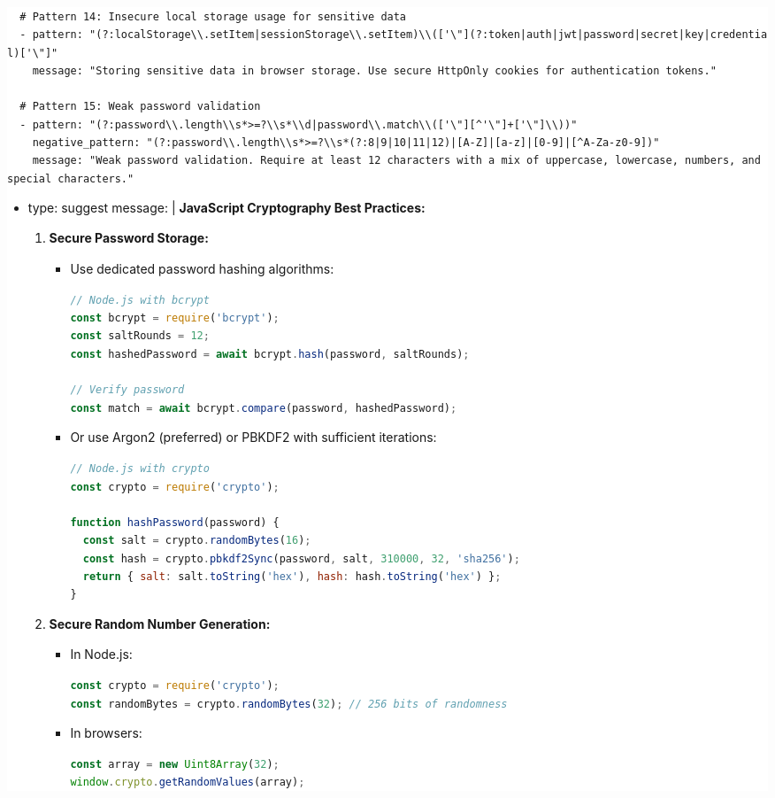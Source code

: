       # Pattern 14: Insecure local storage usage for sensitive data
      - pattern: "(?:localStorage\\.setItem|sessionStorage\\.setItem)\\(['\"](?:token|auth|jwt|password|secret|key|credential)['\"]"
        message: "Storing sensitive data in browser storage. Use secure HttpOnly cookies for authentication tokens."
        
      # Pattern 15: Weak password validation
      - pattern: "(?:password\\.length\\s*>=?\\s*\\d|password\\.match\\(['\"][^'\"]+['\"]\\))"
        negative_pattern: "(?:password\\.length\\s*>=?\\s*(?:8|9|10|11|12)|[A-Z]|[a-z]|[0-9]|[^A-Za-z0-9])"
        message: "Weak password validation. Require at least 12 characters with a mix of uppercase, lowercase, numbers, and special characters."

  - type: suggest
    message: |
      **JavaScript Cryptography Best Practices:**
      
      1. **Secure Password Storage:**
         - Use dedicated password hashing algorithms:
           ```javascript
           // Node.js with bcrypt
           const bcrypt = require('bcrypt');
           const saltRounds = 12;
           const hashedPassword = await bcrypt.hash(password, saltRounds);
           
           // Verify password
           const match = await bcrypt.compare(password, hashedPassword);
           ```
         - Or use Argon2 (preferred) or PBKDF2 with sufficient iterations:
           ```javascript
           // Node.js with crypto
           const crypto = require('crypto');
           
           function hashPassword(password) {
             const salt = crypto.randomBytes(16);
             const hash = crypto.pbkdf2Sync(password, salt, 310000, 32, 'sha256');
             return { salt: salt.toString('hex'), hash: hash.toString('hex') };
           }
           ```
      
      2. **Secure Random Number Generation:**
         - In Node.js:
           ```javascript
           const crypto = require('crypto');
           const randomBytes = crypto.randomBytes(32); // 256 bits of randomness
           ```
         - In browsers:
           ```javascript
           const array = new Uint8Array(32);
           window.crypto.getRandomValues(array);
           ```
      
